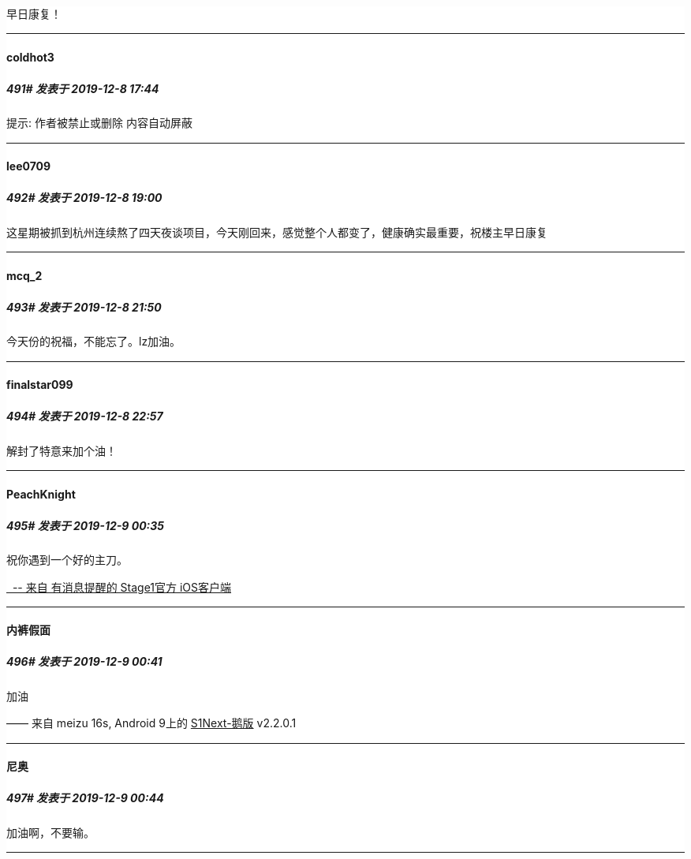 早日康复！

*****

####  coldhot3  
##### 491#       发表于 2019-12-8 17:44

提示: 作者被禁止或删除 内容自动屏蔽

*****

####  lee0709  
##### 492#       发表于 2019-12-8 19:00

这星期被抓到杭州连续熬了四天夜谈项目，今天刚回来，感觉整个人都变了，健康确实最重要，祝楼主早日康复

*****

####  mcq_2  
##### 493#       发表于 2019-12-8 21:50

今天份的祝福，不能忘了。lz加油。

*****

####  finalstar099  
##### 494#       发表于 2019-12-8 22:57

解封了特意来加个油！

*****

####  PeachKnight  
##### 495#       发表于 2019-12-9 00:35

祝你遇到一个好的主刀。

[  -- 来自 有消息提醒的 Stage1官方 iOS客户端](https://itunes.apple.com/fi/app/saraba1st/id1221237470?mt=8)

*****

####  内裤假面  
##### 496#       发表于 2019-12-9 00:41

加油

—— 来自 meizu 16s, Android 9上的 [S1Next-鹅版](https://github.com/ykrank/S1-Next/releases) v2.2.0.1

*****

####  尼奥  
##### 497#       发表于 2019-12-9 00:44

加油啊，不要输。

*****
